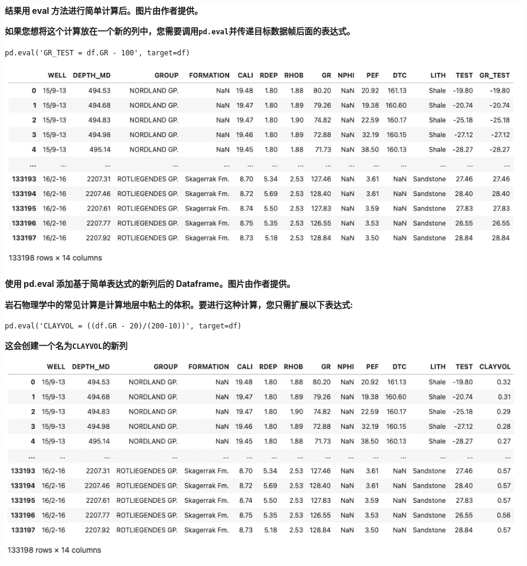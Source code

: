 **结果用 eval 方法进行简单计算后。图片由作者提供。**

**如果您想将这个计算放在一个新的列中，您需要调用`pd.eval`并传递目标数据帧后面的表达式。**

```
pd.eval('GR_TEST = df.GR - 100', target=df)
```

**![](img/4c3dc869366614f5cd3671a09fb9504b.png)**

**使用 pd.eval 添加基于简单表达式的新列后的 Dataframe。图片由作者提供。**

**岩石物理学中的常见计算是计算地层中粘土的体积。要进行这种计算，您只需扩展以下表达式:**

```
pd.eval('CLAYVOL = ((df.GR - 20)/(200-10))', target=df)
```

**这会创建一个名为`CLAYVOL`的新列**

**![](img/4067589838ca9307d7db621dce0869e7.png)**
